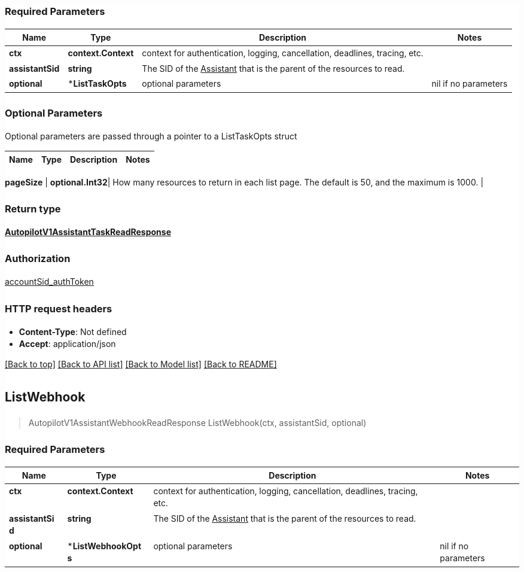 

### Required Parameters


Name | Type | Description  | Notes
------------- | ------------- | ------------- | -------------
**ctx** | **context.Context** | context for authentication, logging, cancellation, deadlines, tracing, etc.
**assistantSid** | **string**| The SID of the [Assistant](https://www.twilio.com/docs/autopilot/api/assistant) that is the parent of the resources to read. | 
 **optional** | ***ListTaskOpts** | optional parameters | nil if no parameters

### Optional Parameters

Optional parameters are passed through a pointer to a ListTaskOpts struct
 

Name | Type | Description  | Notes
------------- | ------------- | ------------- | -------------

 **pageSize** | **optional.Int32**| How many resources to return in each list page. The default is 50, and the maximum is 1000. | 

### Return type

[**AutopilotV1AssistantTaskReadResponse**](autopilot_v1_assistant_taskReadResponse.md)

### Authorization

[accountSid_authToken](../README.md#accountSid_authToken)

### HTTP request headers

- **Content-Type**: Not defined
- **Accept**: application/json

[[Back to top]](#) [[Back to API list]](../README.md#documentation-for-api-endpoints)
[[Back to Model list]](../README.md#documentation-for-models)
[[Back to README]](../README.md)


## ListWebhook

> AutopilotV1AssistantWebhookReadResponse ListWebhook(ctx, assistantSid, optional)



### Required Parameters


Name | Type | Description  | Notes
------------- | ------------- | ------------- | -------------
**ctx** | **context.Context** | context for authentication, logging, cancellation, deadlines, tracing, etc.
**assistantSid** | **string**| The SID of the [Assistant](https://www.twilio.com/docs/autopilot/api/assistant) that is the parent of the resources to read. | 
 **optional** | ***ListWebhookOpts** | optional parameters | nil if no parameters

